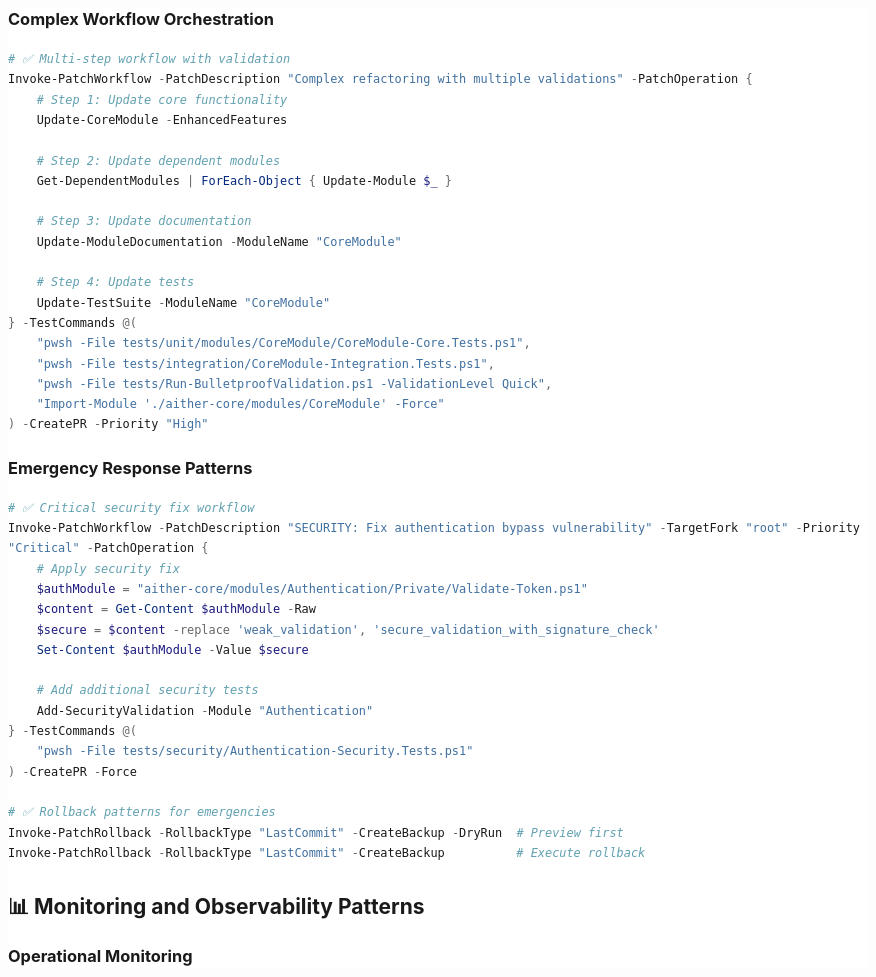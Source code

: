 ### Complex Workflow Orchestration

```powershell
# ✅ Multi-step workflow with validation
Invoke-PatchWorkflow -PatchDescription "Complex refactoring with multiple validations" -PatchOperation {
    # Step 1: Update core functionality
    Update-CoreModule -EnhancedFeatures

    # Step 2: Update dependent modules
    Get-DependentModules | ForEach-Object { Update-Module $_ }

    # Step 3: Update documentation
    Update-ModuleDocumentation -ModuleName "CoreModule"

    # Step 4: Update tests
    Update-TestSuite -ModuleName "CoreModule"
} -TestCommands @(
    "pwsh -File tests/unit/modules/CoreModule/CoreModule-Core.Tests.ps1",
    "pwsh -File tests/integration/CoreModule-Integration.Tests.ps1",
    "pwsh -File tests/Run-BulletproofValidation.ps1 -ValidationLevel Quick",
    "Import-Module './aither-core/modules/CoreModule' -Force"
) -CreatePR -Priority "High"
```

### Emergency Response Patterns

```powershell
# ✅ Critical security fix workflow
Invoke-PatchWorkflow -PatchDescription "SECURITY: Fix authentication bypass vulnerability" -TargetFork "root" -Priority "Critical" -PatchOperation {
    # Apply security fix
    $authModule = "aither-core/modules/Authentication/Private/Validate-Token.ps1"
    $content = Get-Content $authModule -Raw
    $secure = $content -replace 'weak_validation', 'secure_validation_with_signature_check'
    Set-Content $authModule -Value $secure

    # Add additional security tests
    Add-SecurityValidation -Module "Authentication"
} -TestCommands @(
    "pwsh -File tests/security/Authentication-Security.Tests.ps1"
) -CreatePR -Force

# ✅ Rollback patterns for emergencies
Invoke-PatchRollback -RollbackType "LastCommit" -CreateBackup -DryRun  # Preview first
Invoke-PatchRollback -RollbackType "LastCommit" -CreateBackup          # Execute rollback
```

## 📊 Monitoring and Observability Patterns

### Operational Monitoring
